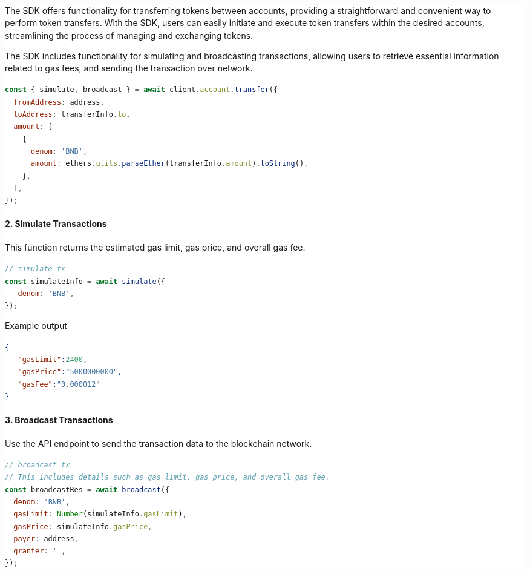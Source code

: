 The SDK offers functionality for transferring tokens between accounts, providing a straightforward and convenient way to perform token transfers. With the SDK, users can easily initiate and execute token transfers within the desired accounts, streamlining the process of managing and exchanging tokens.

The SDK includes functionality for simulating and broadcasting transactions, allowing users to retrieve essential information related to gas fees, and sending the transaction over network.

```js
const { simulate, broadcast } = await client.account.transfer({
  fromAddress: address,
  toAddress: transferInfo.to,
  amount: [
    {
      denom: 'BNB',
      amount: ethers.utils.parseEther(transferInfo.amount).toString(),
    },
  ],
});
```

#### 2. Simulate Transactions
This function returns the estimated gas limit, gas price, and overall gas fee.

```js
// simulate tx
const simulateInfo = await simulate({
   denom: 'BNB',
});

```

Example output

```json
{
   "gasLimit":2400,
   "gasPrice":"5000000000",
   "gasFee":"0.000012"
}
```

#### 3. Broadcast Transactions

Use the API endpoint to send the transaction data to the blockchain network.

```js
// broadcast tx
// This includes details such as gas limit, gas price, and overall gas fee.
const broadcastRes = await broadcast({
  denom: 'BNB',
  gasLimit: Number(simulateInfo.gasLimit),
  gasPrice: simulateInfo.gasPrice,
  payer: address,
  granter: '',
});
```
